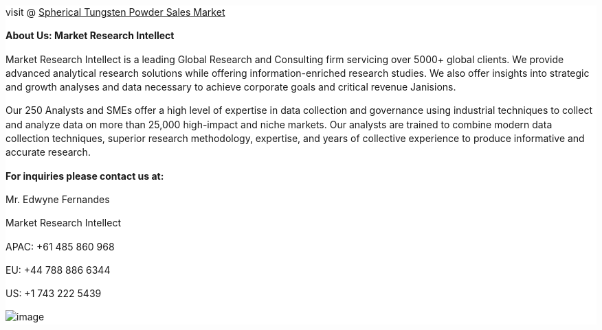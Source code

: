 visit&nbsp;@</strong>&nbsp;</span><span class="font-[700]"><a href="https://www.marketresearchintellect.com/product/global-spherical-tungsten-powder-sales-market/?utm_source=Linkedin&utm_medium=828" target="_blank" data-tracking-control-name="article-ssr-frontend-pulse_little-text-block" data-tracking-will-navigate="" data-test-link="">Spherical Tungsten Powder Sales Market</a></span></p><p><strong><span class="font-[700]">About Us: Market Research Intellect</span></strong></p><p><span class="">Market Research Intellect is a leading Global Research and Consulting firm servicing over 5000+ global clients. We provide advanced analytical research solutions while offering information-enriched research studies.&nbsp;</span>We also offer insights into strategic and growth analyses and data necessary to achieve corporate goals and critical revenue Janisions.</p><p><span class="">Our 250 Analysts and SMEs offer a high level of expertise in data collection and governance using industrial techniques to collect and analyze data on more than 25,000 high-impact and niche markets. Our analysts are trained to combine modern data collection techniques, superior research methodology, expertise, and years of collective experience to produce informative and accurate research.</span></p><p><strong>For inquiries please contact us at:</strong></p><p>Mr. Edwyne Fernandes</p><p>Market Research Intellect</p><p>APAC: +61 485 860 968</p><p>EU: +44 788 886 6344</p><p>US: +1 743 222 5439</p>
![image](https://github.com/user-attachments/assets/4101edcb-280c-4fd1-aca2-d448dcafbdd3)
